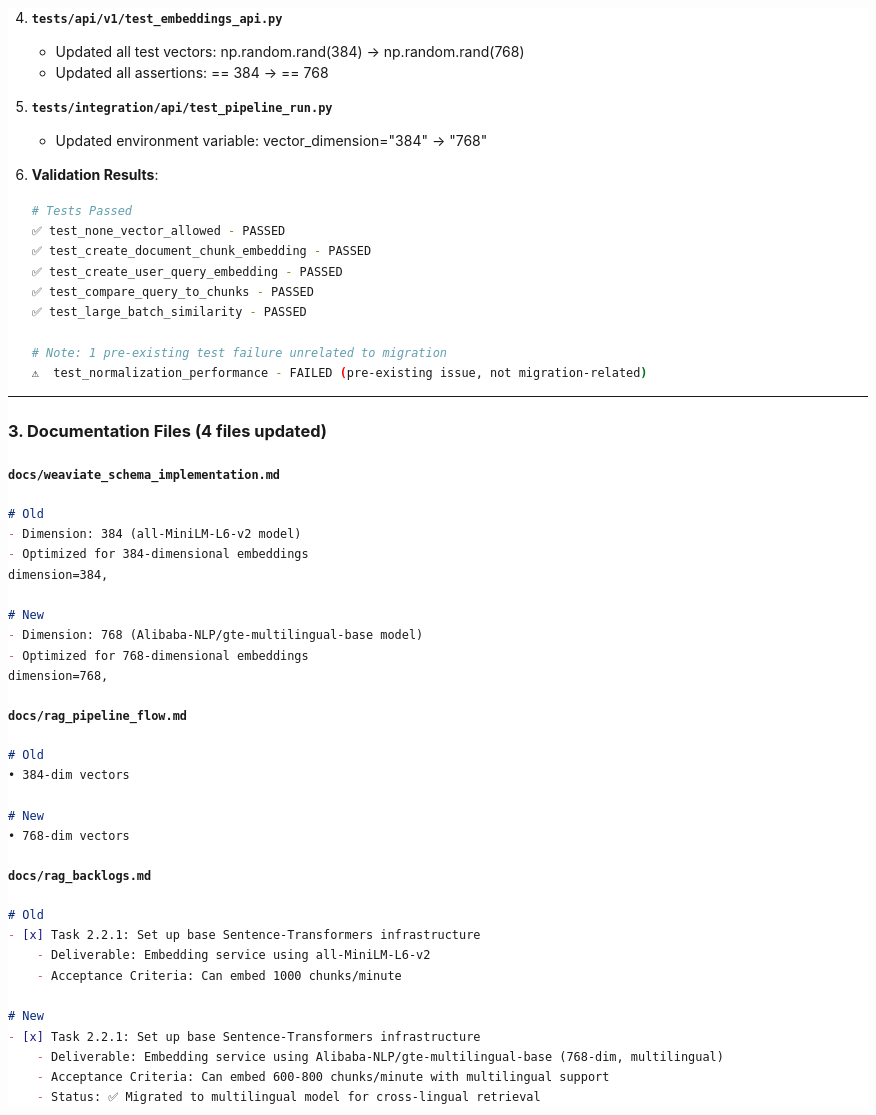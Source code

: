 4. **`tests/api/v1/test_embeddings_api.py`**
   - Updated all test vectors: np.random.rand(384) → np.random.rand(768)
   - Updated all assertions: == 384 → == 768

5. **`tests/integration/api/test_pipeline_run.py`**
   - Updated environment variable: vector_dimension="384" → "768"

6. **Validation Results**:
   ```bash
   # Tests Passed
   ✅ test_none_vector_allowed - PASSED
   ✅ test_create_document_chunk_embedding - PASSED
   ✅ test_create_user_query_embedding - PASSED
   ✅ test_compare_query_to_chunks - PASSED
   ✅ test_large_batch_similarity - PASSED

   # Note: 1 pre-existing test failure unrelated to migration
   ⚠️  test_normalization_performance - FAILED (pre-existing issue, not migration-related)
   ```

---

### 3. Documentation Files (4 files updated)

#### `docs/weaviate_schema_implementation.md`
```markdown
# Old
- Dimension: 384 (all-MiniLM-L6-v2 model)
- Optimized for 384-dimensional embeddings
dimension=384,

# New
- Dimension: 768 (Alibaba-NLP/gte-multilingual-base model)
- Optimized for 768-dimensional embeddings
dimension=768,
```

#### `docs/rag_pipeline_flow.md`
```markdown
# Old
• 384-dim vectors

# New
• 768-dim vectors
```

#### `docs/rag_backlogs.md`
```markdown
# Old
- [x] Task 2.2.1: Set up base Sentence-Transformers infrastructure
    - Deliverable: Embedding service using all-MiniLM-L6-v2
    - Acceptance Criteria: Can embed 1000 chunks/minute

# New
- [x] Task 2.2.1: Set up base Sentence-Transformers infrastructure
    - Deliverable: Embedding service using Alibaba-NLP/gte-multilingual-base (768-dim, multilingual)
    - Acceptance Criteria: Can embed 600-800 chunks/minute with multilingual support
    - Status: ✅ Migrated to multilingual model for cross-lingual retrieval
```
